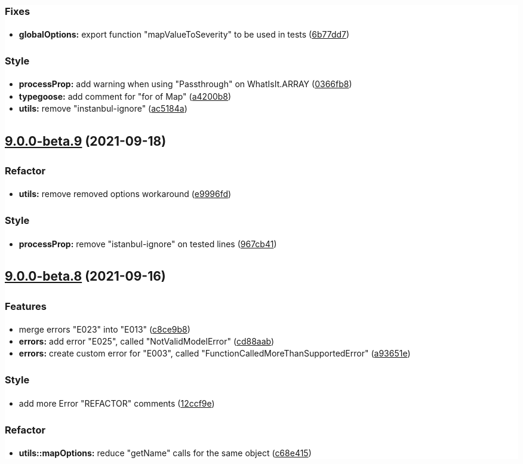 ### Fixes

* **globalOptions:** export function "mapValueToSeverity" to be used in tests ([6b77dd7](https://github.com/typegoose/typegoose/commit/6b77dd7b80ec37a295c64e513d8a2b28203f7e9e))


### Style

* **processProp:** add warning when using "Passthrough" on WhatIsIt.ARRAY ([0366fb8](https://github.com/typegoose/typegoose/commit/0366fb8785170ade951d01618b66f2d86d06d1f0))
* **typegoose:** add comment for "for of Map" ([a4200b8](https://github.com/typegoose/typegoose/commit/a4200b8e9c2d59dd2922ec99f53be0c2359a14cf))
* **utils:** remove "instanbul-ignore" ([ac5184a](https://github.com/typegoose/typegoose/commit/ac5184ad5f9851ab1eae30b9e567b9f6902f7003))

## [9.0.0-beta.9](https://github.com/typegoose/typegoose/compare/v9.0.0-beta.8...v9.0.0-beta.9) (2021-09-18)


### Refactor

* **utils:** remove removed options workaround ([e9996fd](https://github.com/typegoose/typegoose/commit/e9996fd50fec4542c0a61566908c0c3f8170cf3c))


### Style

* **processProp:** remove "istanbul-ignore" on tested lines ([967cb41](https://github.com/typegoose/typegoose/commit/967cb41066a20e22f71dc229a2ad90bb1b795003))

## [9.0.0-beta.8](https://github.com/typegoose/typegoose/compare/v9.0.0-beta.7...v9.0.0-beta.8) (2021-09-16)


### Features

* merge errors "E023" into "E013" ([c8ce9b8](https://github.com/typegoose/typegoose/commit/c8ce9b8c36d82f9d23e66d4cdda86cb86567b4fa))
* **errors:** add error "E025", called "NotValidModelError" ([cd88aab](https://github.com/typegoose/typegoose/commit/cd88aab8b256dc3b76da1ff8708e158b574ece15))
* **errors:** create custom error for "E003", called "FunctionCalledMoreThanSupportedError" ([a93651e](https://github.com/typegoose/typegoose/commit/a93651e02ee19367e531f3908df44c8192fcdbdc))


### Style

* add more Error "REFACTOR" comments ([12ccf9e](https://github.com/typegoose/typegoose/commit/12ccf9e0f8b26fdf36eab24092d4159b5d2a8582))


### Refactor

* **utils::mapOptions:** reduce "getName" calls for the same object ([c68e415](https://github.com/typegoose/typegoose/commit/c68e41570066ebfa6bd977576c947e39f0aae7f7))

